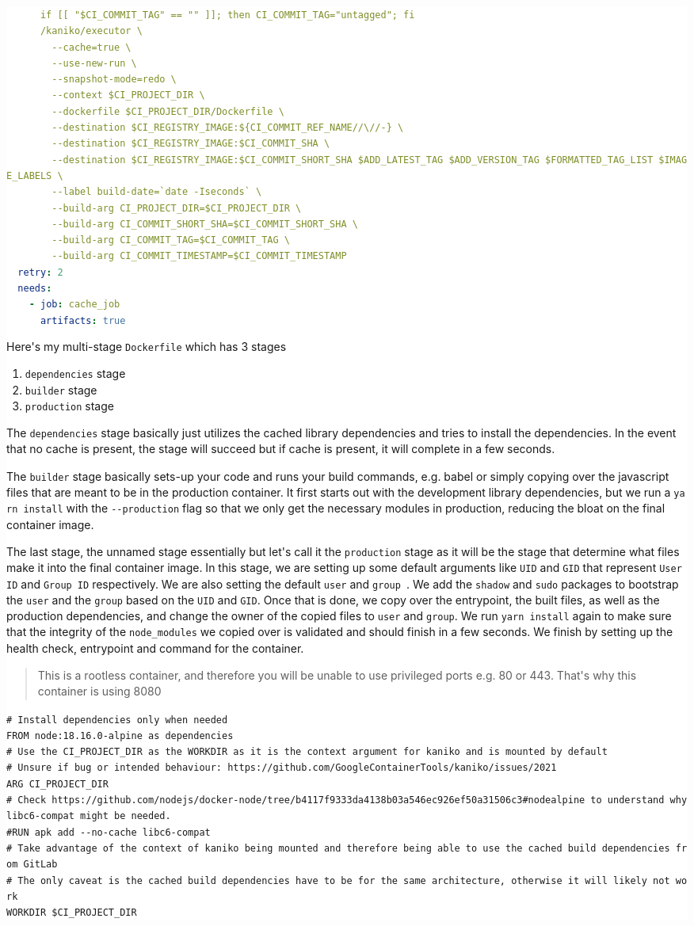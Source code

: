 ```yaml:title=gitlab-ci.yml
      if [[ "$CI_COMMIT_TAG" == "" ]]; then CI_COMMIT_TAG="untagged"; fi
      /kaniko/executor \
        --cache=true \
        --use-new-run \
        --snapshot-mode=redo \
        --context $CI_PROJECT_DIR \
        --dockerfile $CI_PROJECT_DIR/Dockerfile \
        --destination $CI_REGISTRY_IMAGE:${CI_COMMIT_REF_NAME//\//-} \
        --destination $CI_REGISTRY_IMAGE:$CI_COMMIT_SHA \
        --destination $CI_REGISTRY_IMAGE:$CI_COMMIT_SHORT_SHA $ADD_LATEST_TAG $ADD_VERSION_TAG $FORMATTED_TAG_LIST $IMAGE_LABELS \
        --label build-date=`date -Iseconds` \
        --build-arg CI_PROJECT_DIR=$CI_PROJECT_DIR \
        --build-arg CI_COMMIT_SHORT_SHA=$CI_COMMIT_SHORT_SHA \
        --build-arg CI_COMMIT_TAG=$CI_COMMIT_TAG \
        --build-arg CI_COMMIT_TIMESTAMP=$CI_COMMIT_TIMESTAMP
  retry: 2
  needs:
    - job: cache_job
      artifacts: true
```

Here's my multi-stage `Dockerfile` which has 3 stages

1. `dependencies` stage
2. `builder` stage
3. `production` stage

The `dependencies` stage basically just utilizes the cached library dependencies and tries to install the dependencies. In the event that no cache is present, the stage will succeed but if cache is present, it will complete in a few seconds.

The `builder` stage basically sets-up your code and runs your build commands, e.g. babel or simply copying over the javascript files that are meant to be in the production container. It first starts out with the development library dependencies, but we run a `yarn install` with the `--production` flag so that we only get the necessary modules in production, reducing the bloat on the final container image.

The last stage, the unnamed stage essentially but let's call it the `production` stage as it will be the stage that determine what files make it into the final container image. In this stage, we are setting up some default arguments like `UID` and `GID` that represent `User ID` and `Group ID` respectively. We are also setting the default `user` and `group `. We add the `shadow` and `sudo` packages to bootstrap the `user` and the `group` based on the `UID` and `GID`. Once that is done, we copy over the entrypoint, the built files, as well as the production dependencies, and change the owner of the copied files to `user` and `group`. We run `yarn install` again to make sure that the integrity of the `node_modules` we copied over is validated and should finish in a few seconds. We finish by setting up the health check, entrypoint and command for the container.

> This is a rootless container, and therefore you will be unable to use privileged ports e.g. 80 or 443. That's why this container is using 8080

```docker:title=Dockerfile
# Install dependencies only when needed
FROM node:18.16.0-alpine as dependencies
# Use the CI_PROJECT_DIR as the WORKDIR as it is the context argument for kaniko and is mounted by default
# Unsure if bug or intended behaviour: https://github.com/GoogleContainerTools/kaniko/issues/2021
ARG CI_PROJECT_DIR
# Check https://github.com/nodejs/docker-node/tree/b4117f9333da4138b03a546ec926ef50a31506c3#nodealpine to understand why libc6-compat might be needed.
#RUN apk add --no-cache libc6-compat
# Take advantage of the context of kaniko being mounted and therefore being able to use the cached build dependencies from GitLab
# The only caveat is the cached build dependencies have to be for the same architecture, otherwise it will likely not work
WORKDIR $CI_PROJECT_DIR
```